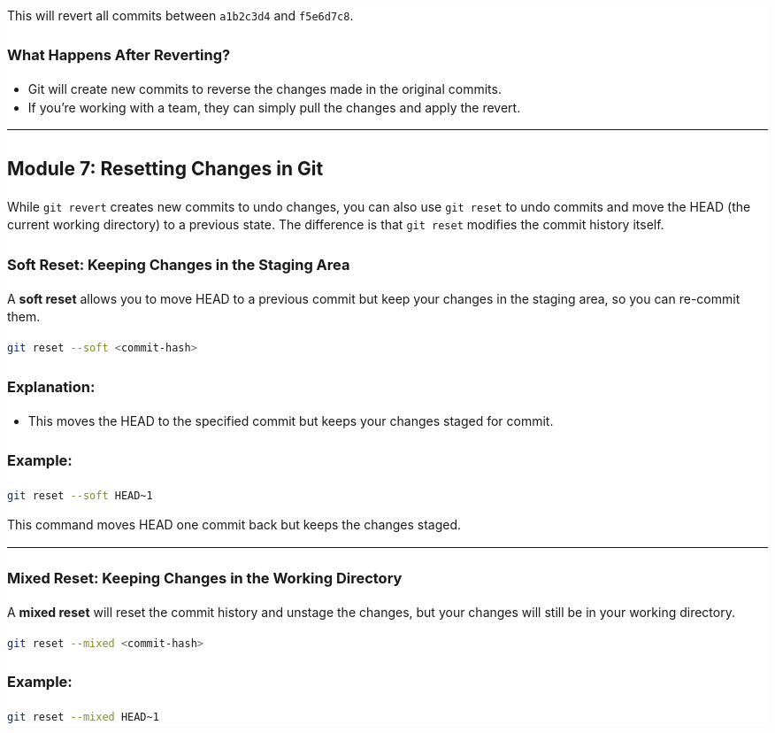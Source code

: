 This will revert all commits between `a1b2c3d4` and `f5e6d7c8`.

### **What Happens After Reverting?**

- Git will create new commits to reverse the changes made in the original commits.
- If you’re working with a team, they can simply pull the changes and apply the revert.

---

## **Module 7: Resetting Changes in Git**

While `git revert` creates new commits to undo changes, you can also use `git reset` to undo commits and move the HEAD (the current working directory) to a previous state. The difference is that `git reset` modifies the commit history itself.

### **Soft Reset: Keeping Changes in the Staging Area**

A **soft reset** allows you to move HEAD to a previous commit but keep your changes in the staging area, so you can re-commit them.

```bash
git reset --soft <commit-hash>

```

### **Explanation:**

- This moves the HEAD to the specified commit but keeps your changes staged for commit.

### **Example:**

```bash
git reset --soft HEAD~1

```

This command moves HEAD one commit back but keeps the changes staged.

---

### **Mixed Reset: Keeping Changes in the Working Directory**

A **mixed reset** will reset the commit history and unstage the changes, but your changes will still be in your working directory.

```bash
git reset --mixed <commit-hash>

```

### **Example:**

```bash
git reset --mixed HEAD~1

```
